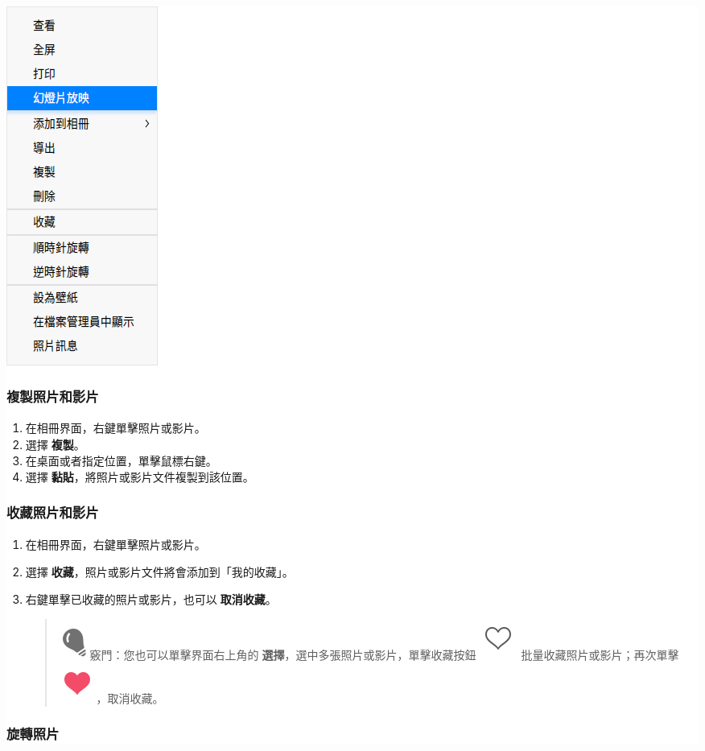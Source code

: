 ![0|copy](fig/play.png)


### 複製照片和影片

1. 在相冊界面，右鍵單擊照片或影片。
2. 選擇 **複製**。
3. 在桌面或者指定位置，單擊鼠標右鍵。
4. 選擇 **黏貼**，將照片或影片文件複製到該位置。


### 收藏照片和影片

1. 在相冊界面，右鍵單擊照片或影片。
2. 選擇 **收藏**，照片或影片文件將會添加到「我的收藏」。
3. 右鍵單擊已收藏的照片或影片，也可以 **取消收藏**。

   > ![tips](../common/tips.svg)竅門：您也可以單擊界面右上角的 **選擇**，選中多張照片或影片，單擊收藏按鈕 ![collect](../common/collect.svg) 批量收藏照片或影片；再次單擊 ![collect_active](../common/collect_active.svg)，取消收藏。



### 旋轉照片
